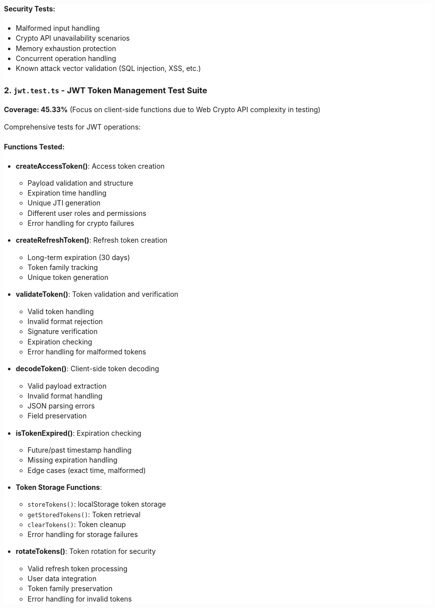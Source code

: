 #### Security Tests:
- Malformed input handling
- Crypto API unavailability scenarios
- Memory exhaustion protection
- Concurrent operation handling
- Known attack vector validation (SQL injection, XSS, etc.)

### 2. `jwt.test.ts` - JWT Token Management Test Suite
**Coverage: 45.33%** (Focus on client-side functions due to Web Crypto API complexity in testing)

Comprehensive tests for JWT operations:

#### Functions Tested:
- **createAccessToken()**: Access token creation
  - Payload validation and structure
  - Expiration time handling
  - Unique JTI generation
  - Different user roles and permissions
  - Error handling for crypto failures

- **createRefreshToken()**: Refresh token creation
  - Long-term expiration (30 days)
  - Token family tracking
  - Unique token generation

- **validateToken()**: Token validation and verification
  - Valid token handling
  - Invalid format rejection
  - Signature verification
  - Expiration checking
  - Error handling for malformed tokens

- **decodeToken()**: Client-side token decoding
  - Valid payload extraction
  - Invalid format handling
  - JSON parsing errors
  - Field preservation

- **isTokenExpired()**: Expiration checking
  - Future/past timestamp handling
  - Missing expiration handling
  - Edge cases (exact time, malformed)

- **Token Storage Functions**:
  - `storeTokens()`: localStorage token storage
  - `getStoredTokens()`: Token retrieval
  - `clearTokens()`: Token cleanup
  - Error handling for storage failures

- **rotateTokens()**: Token rotation for security
  - Valid refresh token processing
  - User data integration
  - Token family preservation
  - Error handling for invalid tokens
